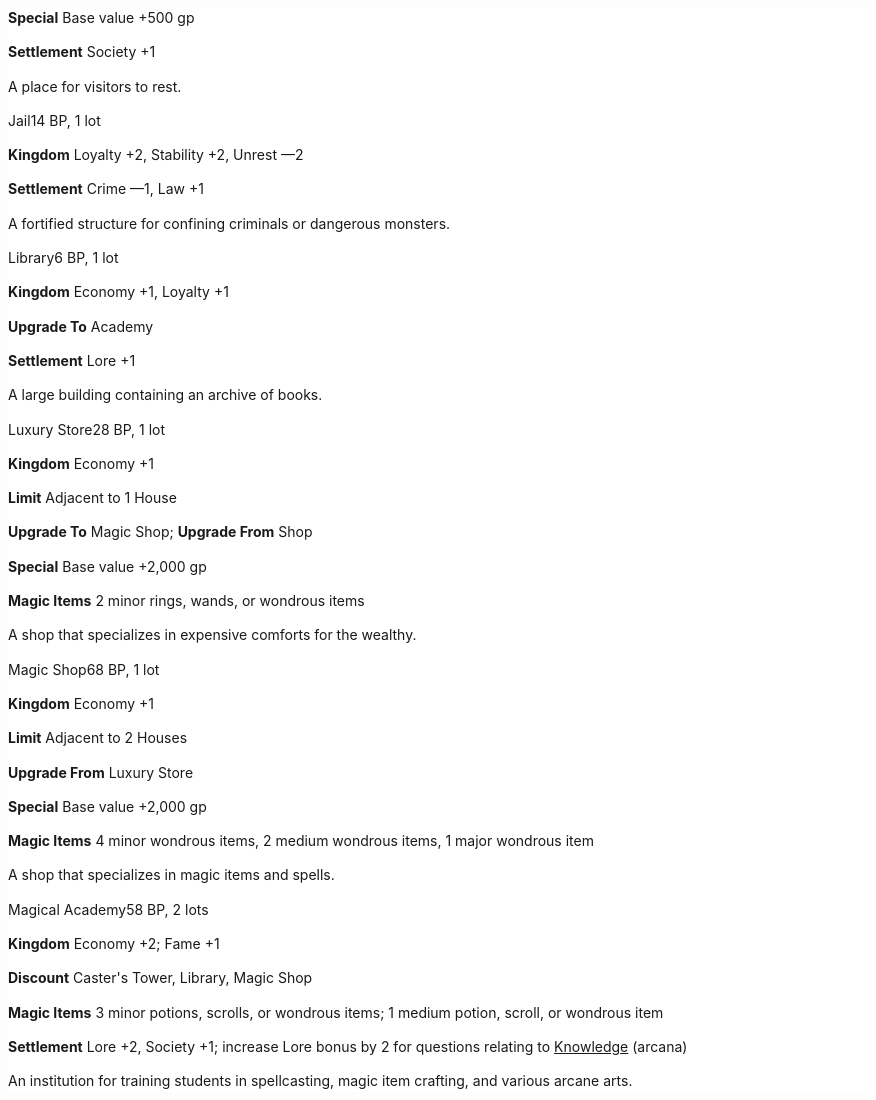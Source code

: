 **Special** Base value +500 gp

**Settlement** Society +1

A place for visitors to rest.

Jail14 BP, 1 lot

**Kingdom** Loyalty +2, Stability +2, Unrest —2

**Settlement** Crime —1, Law +1

A fortified structure for confining criminals or dangerous monsters.

Library6 BP, 1 lot

**Kingdom** Economy +1, Loyalty +1

**Upgrade To** Academy

**Settlement** Lore +1

A large building containing an archive of books.

Luxury Store28 BP, 1 lot

**Kingdom** Economy +1

**Limit** Adjacent to 1 House

**Upgrade To** Magic Shop; **Upgrade From** Shop

**Special** Base value +2,000 gp

**Magic Items** 2 minor rings, wands, or wondrous items

A shop that specializes in expensive comforts for the wealthy.

Magic Shop68 BP, 1 lot

**Kingdom** Economy +1

**Limit** Adjacent to 2 Houses

**Upgrade From** Luxury Store

**Special** Base value +2,000 gp

**Magic Items** 4 minor wondrous items, 2 medium wondrous items, 1 major wondrous item

A shop that specializes in magic items and spells.

Magical Academy58 BP, 2 lots

**Kingdom** Economy +2; Fame +1

**Discount** Caster's Tower, Library, Magic Shop

**Magic Items** 3 minor potions, scrolls, or wondrous items; 1 medium potion, scroll, or wondrous item

**Settlement** Lore +2, Society +1; increase Lore bonus by 2 for questions relating to [Knowledge](../../skills_dir/knowledge#_knowledge) (arcana)

An institution for training students in spellcasting, magic item crafting, and various arcane arts.
